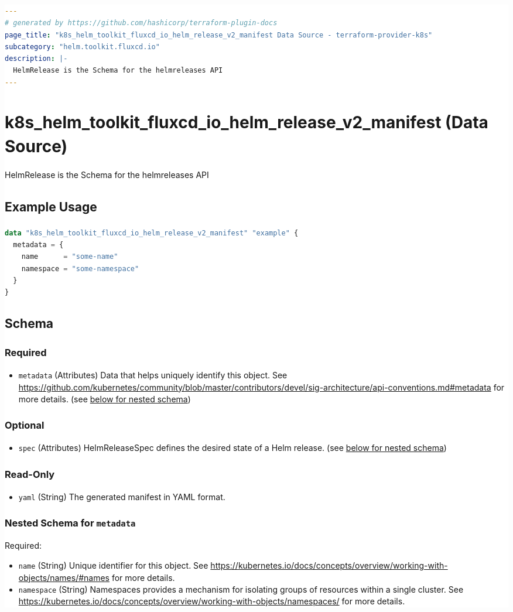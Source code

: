 ```yaml
---
# generated by https://github.com/hashicorp/terraform-plugin-docs
page_title: "k8s_helm_toolkit_fluxcd_io_helm_release_v2_manifest Data Source - terraform-provider-k8s"
subcategory: "helm.toolkit.fluxcd.io"
description: |-
  HelmRelease is the Schema for the helmreleases API
---
```


# k8s_helm_toolkit_fluxcd_io_helm_release_v2_manifest (Data Source)

HelmRelease is the Schema for the helmreleases API

## Example Usage

```terraform
data "k8s_helm_toolkit_fluxcd_io_helm_release_v2_manifest" "example" {
  metadata = {
    name      = "some-name"
    namespace = "some-namespace"
  }
}
```


## Schema

### Required

- `metadata` (Attributes) Data that helps uniquely identify this object. See https://github.com/kubernetes/community/blob/master/contributors/devel/sig-architecture/api-conventions.md#metadata for more details. (see [below for nested schema](#nestedatt--metadata))

### Optional

- `spec` (Attributes) HelmReleaseSpec defines the desired state of a Helm release. (see [below for nested schema](#nestedatt--spec))

### Read-Only

- `yaml` (String) The generated manifest in YAML format.

<a id="nestedatt--metadata"></a>
### Nested Schema for `metadata`

Required:

- `name` (String) Unique identifier for this object. See https://kubernetes.io/docs/concepts/overview/working-with-objects/names/#names for more details.
- `namespace` (String) Namespaces provides a mechanism for isolating groups of resources within a single cluster. See https://kubernetes.io/docs/concepts/overview/working-with-objects/namespaces/ for more details.
